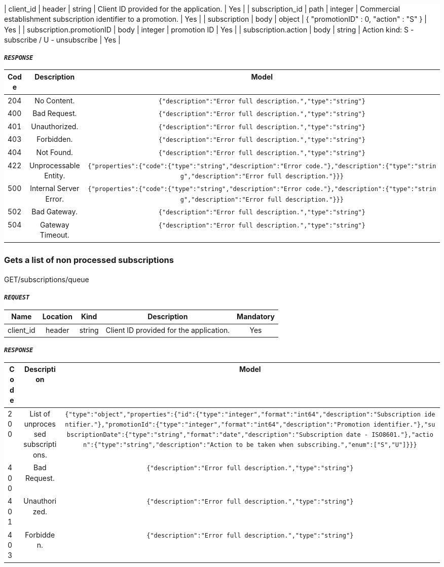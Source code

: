 |        client_id         |  header  | string  |             Client ID provided for the application.              |    Yes    |
|     subscription_id      |   path   | integer | Commercial establishment subscription identifier to a promotion. |    Yes    |
|       subscription       |   body   | object  |              { "promotionID" : 0, "action" : "S" }               |    Yes    |
| subscription.promotionID |   body   | integer |                           promotion ID                           |    Yes    |
|   subscription.action    |   body   | string  |           Action kind: S - subscribe / U - unsubscribe           |    Yes    |

**_`RESPONSE`_**

| Code |      Description       |                                                                      Model                                                                      |
| ---- | :--------------------: | :---------------------------------------------------------------------------------------------------------------------------------------------: |
| 204  |      No Content.       |                                           `{"description":"Error full description.","type":"string"}`                                           |
| 400  |      Bad Request.      |                                           `{"description":"Error full description.","type":"string"}`                                           |
| 401  |     Unauthorized.      |                                           `{"description":"Error full description.","type":"string"}`                                           |
| 403  |       Forbidden.       |                                           `{"description":"Error full description.","type":"string"}`                                           |
| 404  |       Not Found.       |                                           `{"description":"Error full description.","type":"string"}`                                           |
| 422  | Unprocessable Entity.  | `{"properties":{"code":{"type":"string","description":"Error code."},"description":{"type":"string","description":"Error full description."}}}` |
| 500  | Internal Server Error. | `{"properties":{"code":{"type":"string","description":"Error code."},"description":{"type":"string","description":"Error full description."}}}` |
| 502  |      Bad Gateway.      |                                           `{"description":"Error full description.","type":"string"}`                                           |
| 504  |    Gateway Timeout.    |                                           `{"description":"Error full description.","type":"string"}`                                           |

### Gets a list of non processed subscriptions

<aside class="request"><span class="method get">GET</span><span class="endpoint">/subscriptions/queue</span></aside>

**_`REQUEST`_**

|   Name    | Location |  Kind  |               Description               | Mandatory |
| :-------: | :------: | :----: | :-------------------------------------: | :-------: |
| client_id |  header  | string | Client ID provided for the application. |    Yes    |

**_`RESPONSE`_**

| Code |            Description             |                                                                                                                                                                                                      Model                                                                                                                                                                                                      |
| ---- | :--------------------------------: | :-------------------------------------------------------------------------------------------------------------------------------------------------------------------------------------------------------------------------------------------------------------------------------------------------------------------------------------------------------------------------------------------------------------: |
| 200  | List of unprocessed subscriptions. | `{"type":"object","properties":{"id":{"type":"integer","format":"int64","description":"Subscription identifier."},"promotionId":{"type":"integer","format":"int64","description":"Promotion identifier."},"subscriptionDate":{"type":"string","format":"date","description":"Subscription date - ISO8601."},"action":{"type":"string","description":"Action to be taken when subscribing.","enum":["S","U"]}}}` |
| 400  |            Bad Request.            |                                                                                                                                                                           `{"description":"Error full description.","type":"string"}`                                                                                                                                                                           |
| 401  |           Unauthorized.            |                                                                                                                                                                           `{"description":"Error full description.","type":"string"}`                                                                                                                                                                           |
| 403  |             Forbidden.             |                                                                                                                                                                           `{"description":"Error full description.","type":"string"}`                                                                                                                                                                           |